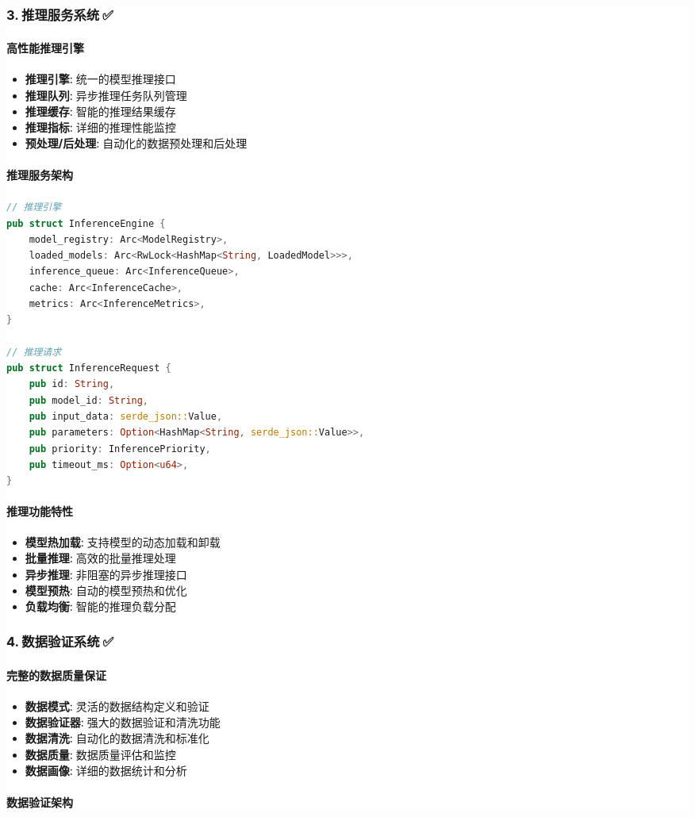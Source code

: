 ### 3. 推理服务系统 ✅

#### 高性能推理引擎

- **推理引擎**: 统一的模型推理接口
- **推理队列**: 异步推理任务队列管理
- **推理缓存**: 智能的推理结果缓存
- **推理指标**: 详细的推理性能监控
- **预处理/后处理**: 自动化的数据预处理和后处理

#### 推理服务架构

```rust
// 推理引擎
pub struct InferenceEngine {
    model_registry: Arc<ModelRegistry>,
    loaded_models: Arc<RwLock<HashMap<String, LoadedModel>>>,
    inference_queue: Arc<InferenceQueue>,
    cache: Arc<InferenceCache>,
    metrics: Arc<InferenceMetrics>,
}

// 推理请求
pub struct InferenceRequest {
    pub id: String,
    pub model_id: String,
    pub input_data: serde_json::Value,
    pub parameters: Option<HashMap<String, serde_json::Value>>,
    pub priority: InferencePriority,
    pub timeout_ms: Option<u64>,
}
```

#### 推理功能特性

- **模型热加载**: 支持模型的动态加载和卸载
- **批量推理**: 高效的批量推理处理
- **异步推理**: 非阻塞的异步推理接口
- **模型预热**: 自动的模型预热和优化
- **负载均衡**: 智能的推理负载分配

### 4. 数据验证系统 ✅

#### 完整的数据质量保证

- **数据模式**: 灵活的数据结构定义和验证
- **数据验证器**: 强大的数据验证和清洗功能
- **数据清洗**: 自动化的数据清洗和标准化
- **数据质量**: 数据质量评估和监控
- **数据画像**: 详细的数据统计和分析

#### 数据验证架构
